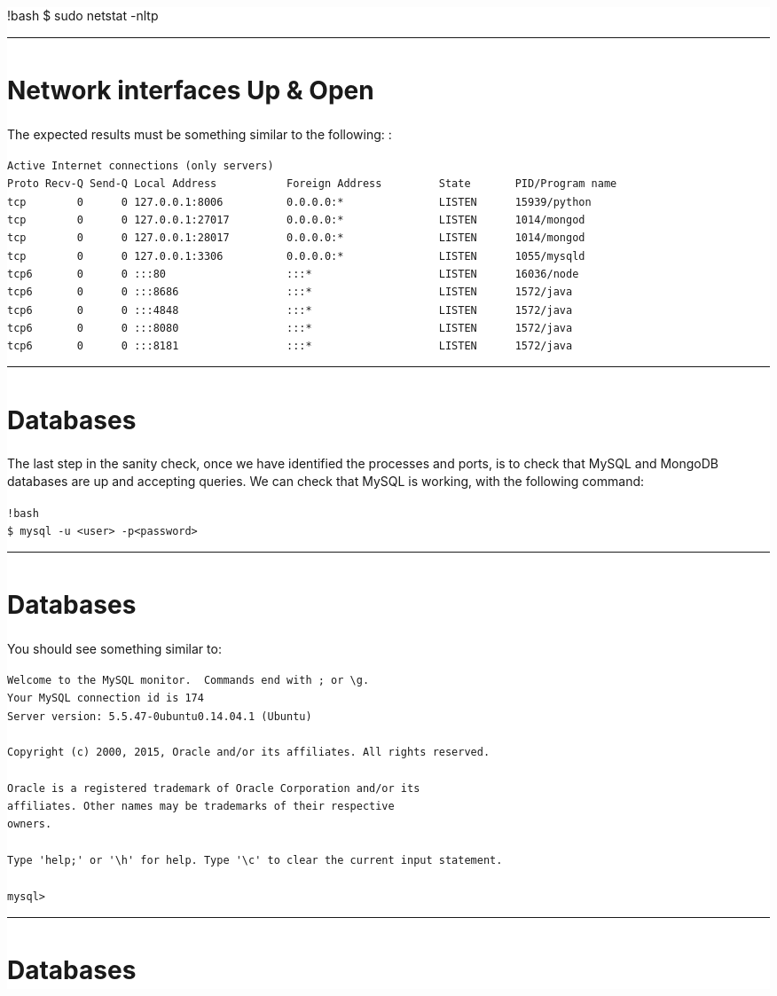    !bash
   $ sudo netstat -nltp

---
# Network interfaces Up & Open

The expected results must be something similar to the following: :

    Active Internet connections (only servers)
    Proto Recv-Q Send-Q Local Address           Foreign Address         State       PID/Program name
    tcp        0      0 127.0.0.1:8006          0.0.0.0:*               LISTEN      15939/python
    tcp        0      0 127.0.0.1:27017         0.0.0.0:*               LISTEN      1014/mongod
    tcp        0      0 127.0.0.1:28017         0.0.0.0:*               LISTEN      1014/mongod
    tcp        0      0 127.0.0.1:3306          0.0.0.0:*               LISTEN      1055/mysqld
    tcp6       0      0 :::80                   :::*                    LISTEN      16036/node
    tcp6       0      0 :::8686                 :::*                    LISTEN      1572/java
    tcp6       0      0 :::4848                 :::*                    LISTEN      1572/java
    tcp6       0      0 :::8080                 :::*                    LISTEN      1572/java
    tcp6       0      0 :::8181                 :::*                    LISTEN      1572/java

---
# Databases

The last step in the sanity check, once we have identified the processes
and ports, is to check that MySQL and MongoDB databases are up and
accepting queries. We can check that MySQL is working, with the
following command:

	!bash
	$ mysql -u <user> -p<password>

---
# Databases

You should see something similar to:

    Welcome to the MySQL monitor.  Commands end with ; or \g.
    Your MySQL connection id is 174
    Server version: 5.5.47-0ubuntu0.14.04.1 (Ubuntu)
    
    Copyright (c) 2000, 2015, Oracle and/or its affiliates. All rights reserved.
    
    Oracle is a registered trademark of Oracle Corporation and/or its
    affiliates. Other names may be trademarks of their respective
    owners.
    
    Type 'help;' or '\h' for help. Type '\c' to clear the current input statement.
    
    mysql>

---
# Databases
